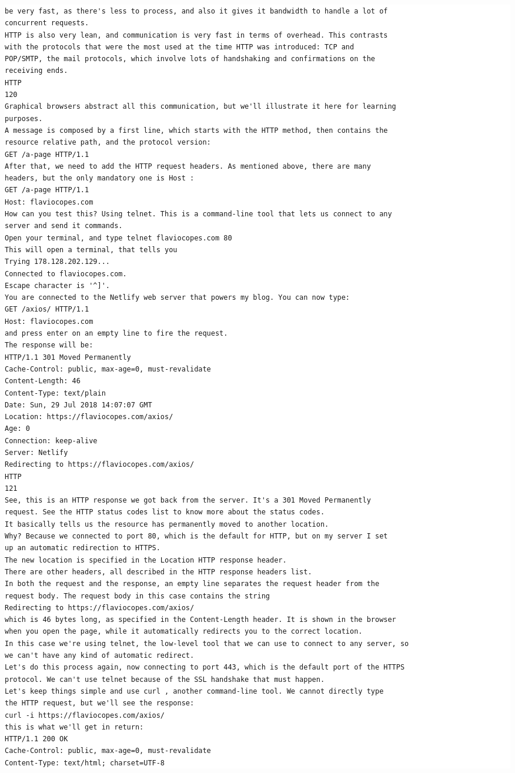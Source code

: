     be very fast, as there's less to process, and also it gives it bandwidth to handle a lot of
    concurrent requests.
    HTTP is also very lean, and communication is very fast in terms of overhead. This contrasts
    with the protocols that were the most used at the time HTTP was introduced: TCP and
    POP/SMTP, the mail protocols, which involve lots of handshaking and confirmations on the
    receiving ends.
    HTTP
    120
    Graphical browsers abstract all this communication, but we'll illustrate it here for learning
    purposes.
    A message is composed by a first line, which starts with the HTTP method, then contains the
    resource relative path, and the protocol version:
    GET /a-page HTTP/1.1
    After that, we need to add the HTTP request headers. As mentioned above, there are many
    headers, but the only mandatory one is Host :
    GET /a-page HTTP/1.1
    Host: flaviocopes.com
    How can you test this? Using telnet. This is a command-line tool that lets us connect to any
    server and send it commands.
    Open your terminal, and type telnet flaviocopes.com 80
    This will open a terminal, that tells you
    Trying 178.128.202.129...
    Connected to flaviocopes.com.
    Escape character is '^]'.
    You are connected to the Netlify web server that powers my blog. You can now type:
    GET /axios/ HTTP/1.1
    Host: flaviocopes.com
    and press enter on an empty line to fire the request.
    The response will be:
    HTTP/1.1 301 Moved Permanently
    Cache-Control: public, max-age=0, must-revalidate
    Content-Length: 46
    Content-Type: text/plain
    Date: Sun, 29 Jul 2018 14:07:07 GMT
    Location: https://flaviocopes.com/axios/
    Age: 0
    Connection: keep-alive
    Server: Netlify
    Redirecting to https://flaviocopes.com/axios/
    HTTP
    121
    See, this is an HTTP response we got back from the server. It's a 301 Moved Permanently
    request. See the HTTP status codes list to know more about the status codes.
    It basically tells us the resource has permanently moved to another location.
    Why? Because we connected to port 80, which is the default for HTTP, but on my server I set
    up an automatic redirection to HTTPS.
    The new location is specified in the Location HTTP response header.
    There are other headers, all described in the HTTP response headers list.
    In both the request and the response, an empty line separates the request header from the
    request body. The request body in this case contains the string
    Redirecting to https://flaviocopes.com/axios/
    which is 46 bytes long, as specified in the Content-Length header. It is shown in the browser
    when you open the page, while it automatically redirects you to the correct location.
    In this case we're using telnet, the low-level tool that we can use to connect to any server, so
    we can't have any kind of automatic redirect.
    Let's do this process again, now connecting to port 443, which is the default port of the HTTPS
    protocol. We can't use telnet because of the SSL handshake that must happen.
    Let's keep things simple and use curl , another command-line tool. We cannot directly type
    the HTTP request, but we'll see the response:
    curl -i https://flaviocopes.com/axios/
    this is what we'll get in return:
    HTTP/1.1 200 OK
    Cache-Control: public, max-age=0, must-revalidate
    Content-Type: text/html; charset=UTF-8
